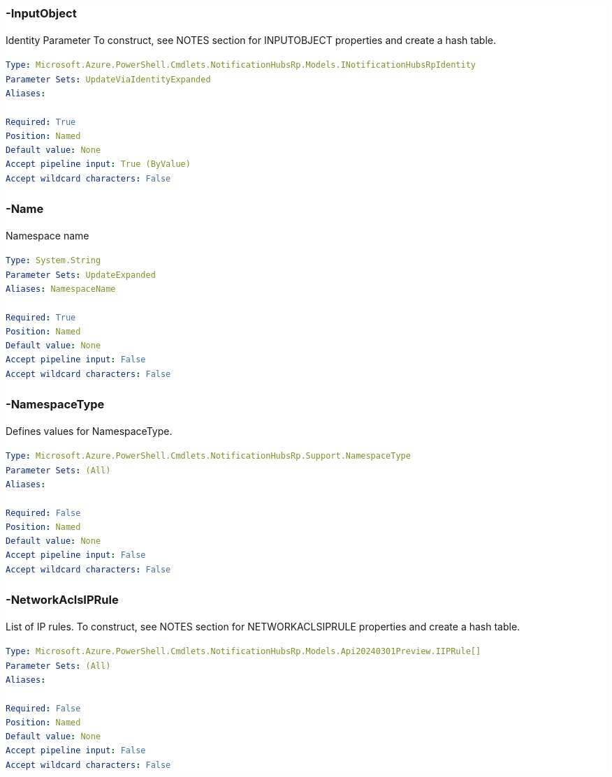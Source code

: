 ### -InputObject
Identity Parameter
To construct, see NOTES section for INPUTOBJECT properties and create a hash table.

```yaml
Type: Microsoft.Azure.PowerShell.Cmdlets.NotificationHubsRp.Models.INotificationHubsRpIdentity
Parameter Sets: UpdateViaIdentityExpanded
Aliases:

Required: True
Position: Named
Default value: None
Accept pipeline input: True (ByValue)
Accept wildcard characters: False
```

### -Name
Namespace name

```yaml
Type: System.String
Parameter Sets: UpdateExpanded
Aliases: NamespaceName

Required: True
Position: Named
Default value: None
Accept pipeline input: False
Accept wildcard characters: False
```

### -NamespaceType
Defines values for NamespaceType.

```yaml
Type: Microsoft.Azure.PowerShell.Cmdlets.NotificationHubsRp.Support.NamespaceType
Parameter Sets: (All)
Aliases:

Required: False
Position: Named
Default value: None
Accept pipeline input: False
Accept wildcard characters: False
```

### -NetworkAclsIPRule
List of IP rules.
To construct, see NOTES section for NETWORKACLSIPRULE properties and create a hash table.

```yaml
Type: Microsoft.Azure.PowerShell.Cmdlets.NotificationHubsRp.Models.Api20240301Preview.IIPRule[]
Parameter Sets: (All)
Aliases:

Required: False
Position: Named
Default value: None
Accept pipeline input: False
Accept wildcard characters: False
```
